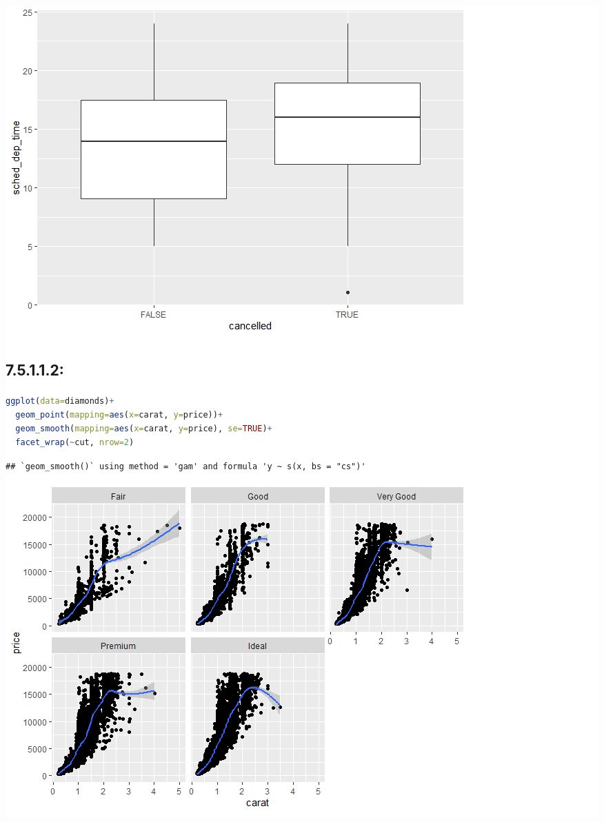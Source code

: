 ![](week-4-assignment_files/figure-html/unnamed-chunk-6-1.png)

## 7.5.1.1.2:  

```r
ggplot(data=diamonds)+
  geom_point(mapping=aes(x=carat, y=price))+
  geom_smooth(mapping=aes(x=carat, y=price), se=TRUE)+
  facet_wrap(~cut, nrow=2)
```

```
## `geom_smooth()` using method = 'gam' and formula 'y ~ s(x, bs = "cs")'
```

![](week-4-assignment_files/figure-html/unnamed-chunk-7-1.png)